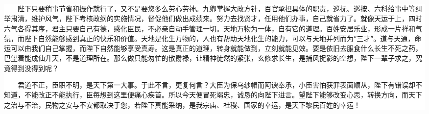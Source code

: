 　　陛下只要稍事节省和振作就行了，又不是要您多么劳心劳神。九卿掌握大政方针，百官承担具体的职责，巡抚、巡按、六科给事中等纠举肃清，维护风气，陛下考核政纲的实施情况，督促他们做出成绩来。努力去找贤才，任用他们办事，自己就省力了。就像天运于上，四时六气各得其序，君主只要自己有德，感化臣民，不必亲自动手管理一切。天地万物为一体，自有它的道理。百姓安居乐业，形成一片祥和气氛，而陛下自然能够感到真正的快乐和价值。天地是化生万物的，人也有帮助天地化生的能力，可以与天地并列而为“三才”。道与天通，命运可以由我们自己掌握，而陛下自然能够享受真寿。这是真正的道理，转身就能做到，立刻就能见效。要是依旧去服食什么长生不死之药，巴望着能成仙升天，不是道理所在。那么做只能匆忙的散爵禄，让精神徒然的紧张，玄修求长生，是捕风捉影的空想，陛下一辈子求之，究竟得到没得到呢？

　　君道不正，臣职不明，是天下第一大事。于此不言，更复何言？大臣为保乌纱帽而阿谀奉承，小臣害怕获罪表面顺从，陛下有错误却不知道，不能改正不能执行，臣每想到这里便痛心疾首。所以今天便冒死竭忠，诚恳的向陛下进言。望陛下能够改变心思，转换方向，而天下之治与不治，民物之安与不安都取决于您，若陛下真能采纳，是我宗庙、社稷、国家的幸运，是天下黎民百姓的幸运！



